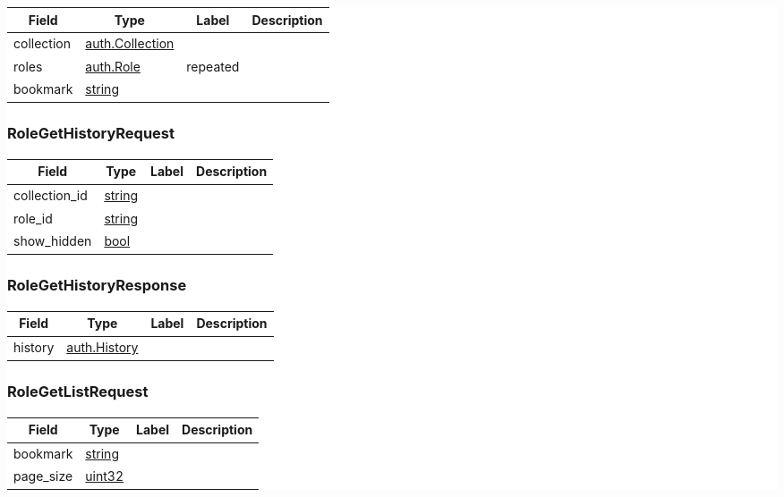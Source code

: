 

| Field | Type | Label | Description |
| ----- | ---- | ----- | ----------- |
| collection | [auth.Collection](#auth-Collection) |  |  |
| roles | [auth.Role](#auth-Role) | repeated |  |
| bookmark | [string](#string) |  |  |






<a name="rbac-schema-v1-RoleGetHistoryRequest"></a>

### RoleGetHistoryRequest



| Field | Type | Label | Description |
| ----- | ---- | ----- | ----------- |
| collection_id | [string](#string) |  |  |
| role_id | [string](#string) |  |  |
| show_hidden | [bool](#bool) |  |  |






<a name="rbac-schema-v1-RoleGetHistoryResponse"></a>

### RoleGetHistoryResponse



| Field | Type | Label | Description |
| ----- | ---- | ----- | ----------- |
| history | [auth.History](#auth-History) |  |  |






<a name="rbac-schema-v1-RoleGetListRequest"></a>

### RoleGetListRequest



| Field | Type | Label | Description |
| ----- | ---- | ----- | ----------- |
| bookmark | [string](#string) |  |  |
| page_size | [uint32](#uint32) |  |  |




